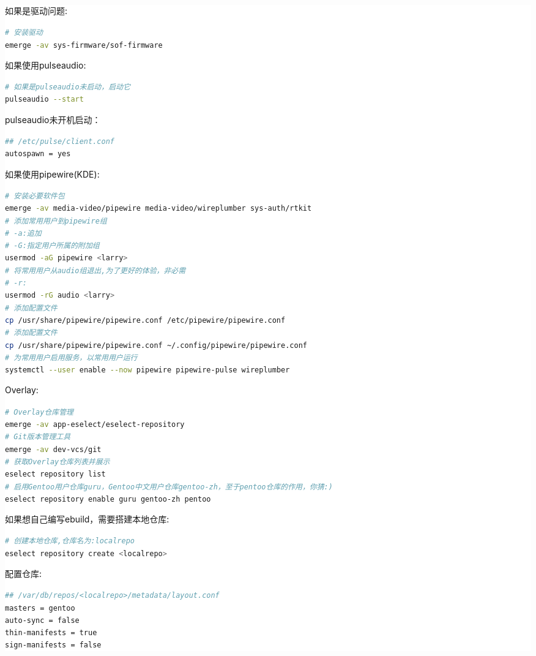 如果是驱动问题:
```bash
# 安装驱动
emerge -av sys-firmware/sof-firmware
```
如果使用pulseaudio:
```bash
# 如果是pulseaudio未启动，启动它
pulseaudio --start
```
pulseaudio未开机启动：
```bash
## /etc/pulse/client.conf 
autospawn = yes
```
如果使用pipewire(KDE):
```bash
# 安装必要软件包
emerge -av media-video/pipewire media-video/wireplumber sys-auth/rtkit
# 添加常用用户到pipewire组
# -a:追加
# -G:指定用户所属的附加组
usermod -aG pipewire <larry>
# 将常用用户从audio组退出,为了更好的体验，非必需
# -r:
usermod -rG audio <larry>
# 添加配置文件
cp /usr/share/pipewire/pipewire.conf /etc/pipewire/pipewire.conf
# 添加配置文件
cp /usr/share/pipewire/pipewire.conf ~/.config/pipewire/pipewire.conf
# 为常用用户启用服务，以常用用户运行
systemctl --user enable --now pipewire pipewire-pulse wireplumber
```
Overlay:
```bash
# Overlay仓库管理
emerge -av app-eselect/eselect-repository
# Git版本管理工具
emerge -av dev-vcs/git
# 获取Overlay仓库列表并展示
eselect repository list
# 启用Gentoo用户仓库guru，Gentoo中文用户仓库gentoo-zh，至于pentoo仓库的作用，你猜:)
eselect repository enable guru gentoo-zh pentoo
```
如果想自己编写ebuild，需要搭建本地仓库:
```bash
# 创建本地仓库,仓库名为:localrepo
eselect repository create <localrepo>
```

配置仓库:
```bash
## /var/db/repos/<localrepo>/metadata/layout.conf
masters = gentoo
auto-sync = false
thin-manifests = true
sign-manifests = false
```
